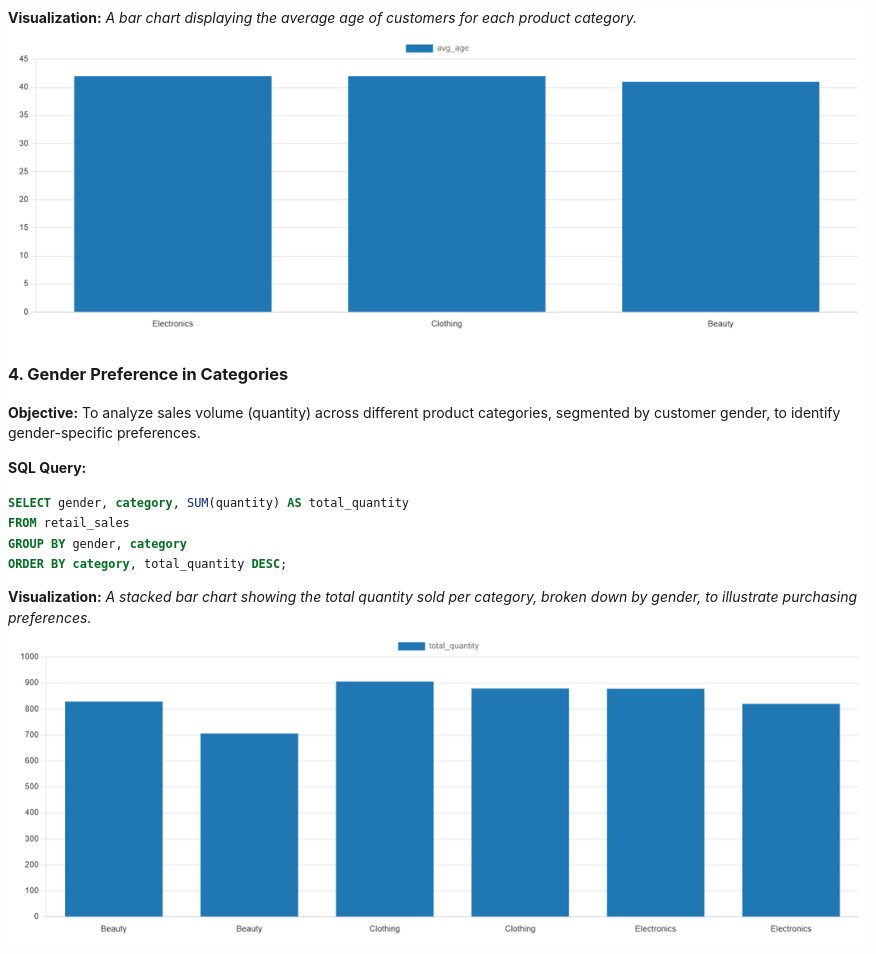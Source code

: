 **Visualization:**
*A bar chart displaying the average age of customers for each product category.*
![Average Age by Category](https://github.com/Sudeb09/Retail_Sales_Analysis/blob/main/Retail_Sales_Analysis/Question_3.png?raw=true)

### 4\. Gender Preference in Categories

**Objective:** To analyze sales volume (quantity) across different product categories, segmented by customer gender, to identify gender-specific preferences.

**SQL Query:**

```sql
SELECT gender, category, SUM(quantity) AS total_quantity
FROM retail_sales
GROUP BY gender, category
ORDER BY category, total_quantity DESC;
```

**Visualization:**
*A stacked bar chart showing the total quantity sold per category, broken down by gender, to illustrate purchasing preferences.*
![Gender Preference in Categories](https://github.com/Sudeb09/Retail_Sales_Analysis/blob/main/Retail_Sales_Analysis/Question_4.png?raw=true)
